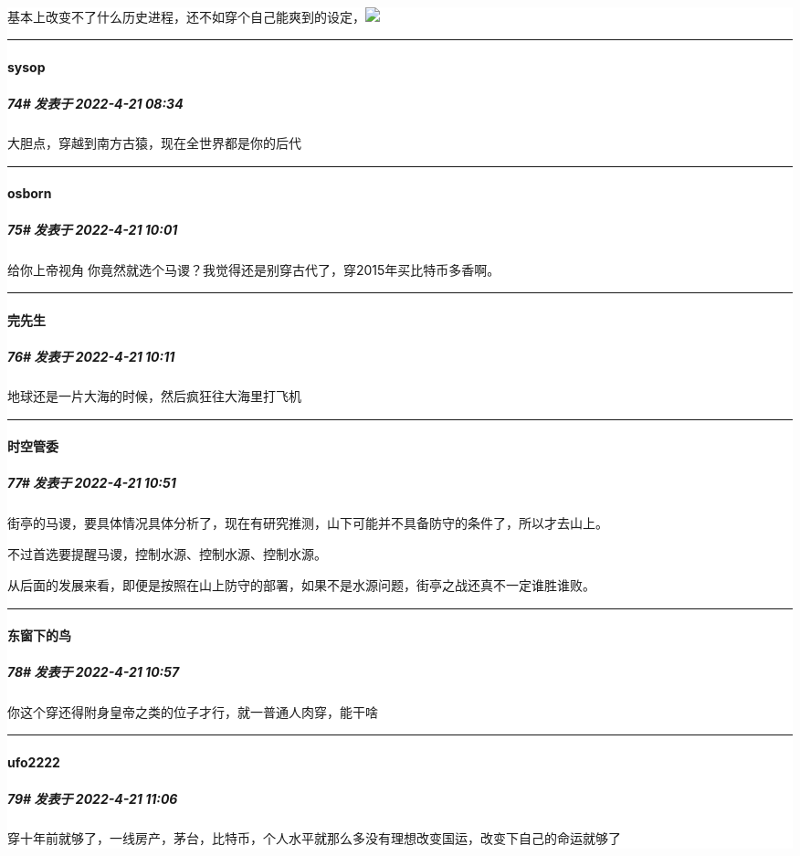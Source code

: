 基本上改变不了什么历史进程，还不如穿个自己能爽到的设定，<img src="https://static.saraba1st.com/image/smiley/face2017/074.png" referrerpolicy="no-referrer">



*****

####  sysop  
##### 74#       发表于 2022-4-21 08:34

大胆点，穿越到南方古猿，现在全世界都是你的后代



*****

####  osborn  
##### 75#       发表于 2022-4-21 10:01

给你上帝视角 你竟然就选个马谡？我觉得还是别穿古代了，穿2015年买比特币多香啊。



*****

####  完先生  
##### 76#       发表于 2022-4-21 10:11

地球还是一片大海的时候，然后疯狂往大海里打飞机



*****

####  时空管委  
##### 77#       发表于 2022-4-21 10:51

街亭的马谡，要具体情况具体分析了，现在有研究推测，山下可能并不具备防守的条件了，所以才去山上。

不过首选要提醒马谡，控制水源、控制水源、控制水源。

从后面的发展来看，即便是按照在山上防守的部署，如果不是水源问题，街亭之战还真不一定谁胜谁败。



*****

####  东窗下的鸟  
##### 78#       发表于 2022-4-21 10:57

你这个穿还得附身皇帝之类的位子才行，就一普通人肉穿，能干啥



*****

####  ufo2222  
##### 79#       发表于 2022-4-21 11:06

穿十年前就够了，一线房产，茅台，比特币，个人水平就那么多没有理想改变国运，改变下自己的命运就够了
